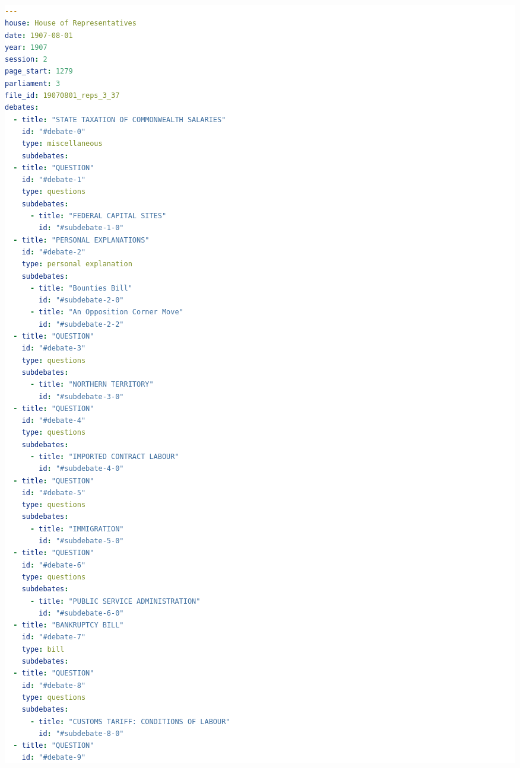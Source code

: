 ```yaml
---
house: House of Representatives
date: 1907-08-01
year: 1907
session: 2
page_start: 1279
parliament: 3
file_id: 19070801_reps_3_37
debates:
  - title: "STATE TAXATION OF COMMONWEALTH SALARIES"
    id: "#debate-0"
    type: miscellaneous
    subdebates:
  - title: "QUESTION"
    id: "#debate-1"
    type: questions
    subdebates:
      - title: "FEDERAL CAPITAL SITES"
        id: "#subdebate-1-0"
  - title: "PERSONAL EXPLANATIONS"
    id: "#debate-2"
    type: personal explanation
    subdebates:
      - title: "Bounties Bill"
        id: "#subdebate-2-0"
      - title: "An Opposition Corner Move"
        id: "#subdebate-2-2"
  - title: "QUESTION"
    id: "#debate-3"
    type: questions
    subdebates:
      - title: "NORTHERN TERRITORY"
        id: "#subdebate-3-0"
  - title: "QUESTION"
    id: "#debate-4"
    type: questions
    subdebates:
      - title: "IMPORTED CONTRACT LABOUR"
        id: "#subdebate-4-0"
  - title: "QUESTION"
    id: "#debate-5"
    type: questions
    subdebates:
      - title: "IMMIGRATION"
        id: "#subdebate-5-0"
  - title: "QUESTION"
    id: "#debate-6"
    type: questions
    subdebates:
      - title: "PUBLIC SERVICE ADMINISTRATION"
        id: "#subdebate-6-0"
  - title: "BANKRUPTCY BILL"
    id: "#debate-7"
    type: bill
    subdebates:
  - title: "QUESTION"
    id: "#debate-8"
    type: questions
    subdebates:
      - title: "CUSTOMS TARIFF: CONDITIONS OF LABOUR"
        id: "#subdebate-8-0"
  - title: "QUESTION"
    id: "#debate-9"
```